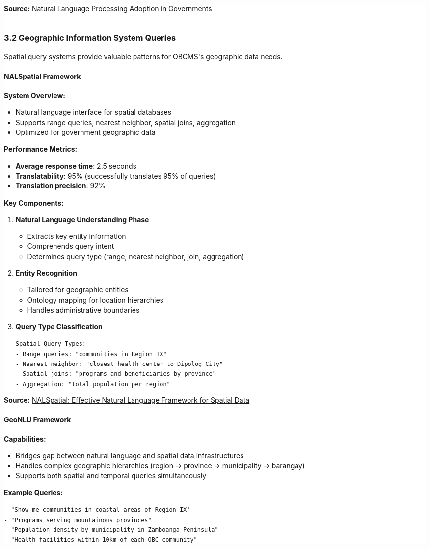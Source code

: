 **Source:** [Natural Language Processing Adoption in Governments](https://www.mdpi.com/2076-3417/13/22/12346)

---

### 3.2 Geographic Information System Queries

Spatial query systems provide valuable patterns for OBCMS's geographic data needs.

#### **NALSpatial Framework**

**System Overview:**
- Natural language interface for spatial databases
- Supports range queries, nearest neighbor, spatial joins, aggregation
- Optimized for government geographic data

**Performance Metrics:**
- **Average response time**: 2.5 seconds
- **Translatability**: 95% (successfully translates 95% of queries)
- **Translation precision**: 92%

**Key Components:**

1. **Natural Language Understanding Phase**
   - Extracts key entity information
   - Comprehends query intent
   - Determines query type (range, nearest neighbor, join, aggregation)

2. **Entity Recognition**
   - Tailored for geographic entities
   - Ontology mapping for location hierarchies
   - Handles administrative boundaries

3. **Query Type Classification**
   ```
   Spatial Query Types:
   - Range queries: "communities in Region IX"
   - Nearest neighbor: "closest health center to Dipolog City"
   - Spatial joins: "programs and beneficiaries by province"
   - Aggregation: "total population per region"
   ```

**Source:** [NALSpatial: Effective Natural Language Framework for Spatial Data](https://dl.acm.org/doi/10.1145/3589132.3625600)

#### **GeoNLU Framework**

**Capabilities:**
- Bridges gap between natural language and spatial data infrastructures
- Handles complex geographic hierarchies (region → province → municipality → barangay)
- Supports both spatial and temporal queries simultaneously

**Example Queries:**
```
- "Show me communities in coastal areas of Region IX"
- "Programs serving mountainous provinces"
- "Population density by municipality in Zamboanga Peninsula"
- "Health facilities within 10km of each OBC community"
```
